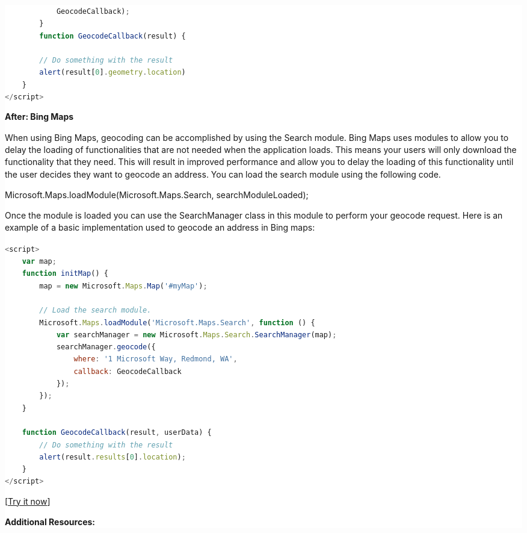 ```javascript
            GeocodeCallback);
        }
        function GeocodeCallback(result) {
        
        // Do something with the result
        alert(result[0].geometry.location)
    }
</script>
```

**After: Bing Maps**

When using Bing Maps, geocoding can be accomplished by using the Search
module. Bing Maps uses modules to allow you to delay the loading of
functionalities that are not needed when the application loads. This
means your users will only download the functionality that they need.
This will result in improved performance and allow you to delay the
loading of this functionality until the user decides they want to
geocode an address. You can load the search module using the following
code.

Microsoft.Maps.loadModule(Microsoft.Maps.Search,
searchModuleLoaded);

Once the module is loaded you can use the SearchManager class in this
module to perform your geocode request. Here is an example of a basic
implementation used to geocode an address in Bing maps:

```javascript
<script>
    var map;
    function initMap() {
        map = new Microsoft.Maps.Map('#myMap');
        
        // Load the search module.
        Microsoft.Maps.loadModule('Microsoft.Maps.Search', function () {
            var searchManager = new Microsoft.Maps.Search.SearchManager(map);
            searchManager.geocode({
                where: '1 Microsoft Way, Redmond, WA',
                callback: GeocodeCallback
            });
        });
    }

    function GeocodeCallback(result, userData) {
        // Do something with the result
        alert(result.results[0].location);
    }
</script>
```

\[[Try it now](https://www.bing.com/api/maps/sdk/mapcontrol/isdk#searchByAddress+JS)\]

**Additional Resources:**
